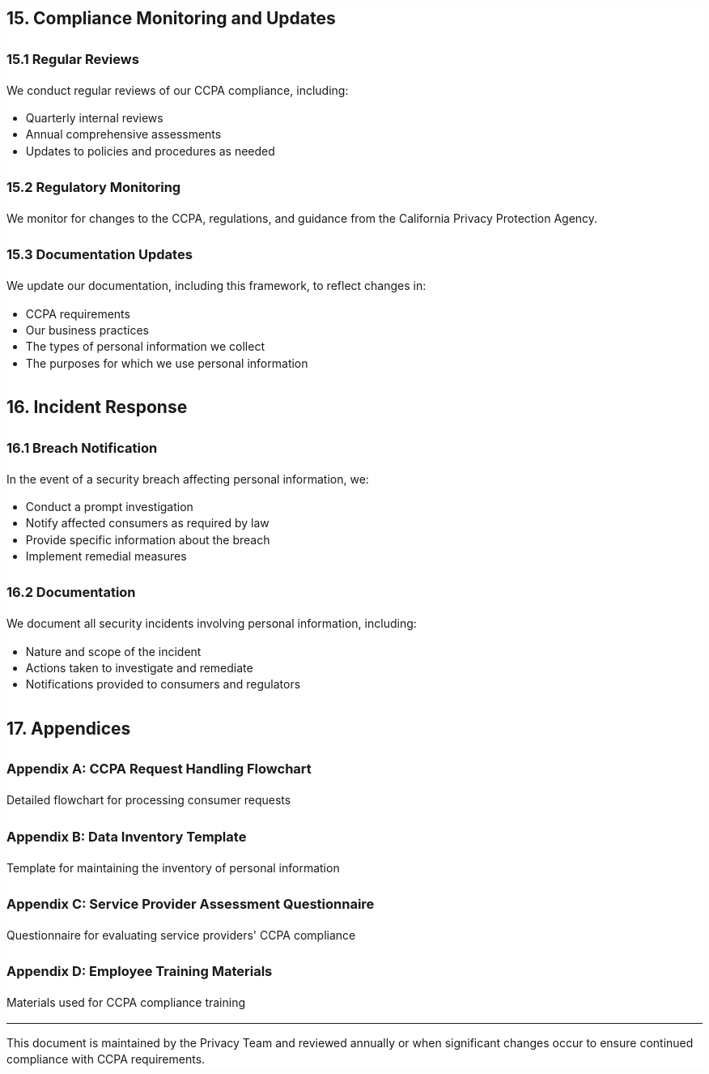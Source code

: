 ## 15. Compliance Monitoring and Updates

### 15.1 Regular Reviews

We conduct regular reviews of our CCPA compliance, including:
- Quarterly internal reviews
- Annual comprehensive assessments
- Updates to policies and procedures as needed

### 15.2 Regulatory Monitoring

We monitor for changes to the CCPA, regulations, and guidance from the California Privacy Protection Agency.

### 15.3 Documentation Updates

We update our documentation, including this framework, to reflect changes in:
- CCPA requirements
- Our business practices
- The types of personal information we collect
- The purposes for which we use personal information

## 16. Incident Response

### 16.1 Breach Notification

In the event of a security breach affecting personal information, we:
- Conduct a prompt investigation
- Notify affected consumers as required by law
- Provide specific information about the breach
- Implement remedial measures

### 16.2 Documentation

We document all security incidents involving personal information, including:
- Nature and scope of the incident
- Actions taken to investigate and remediate
- Notifications provided to consumers and regulators

## 17. Appendices

### Appendix A: CCPA Request Handling Flowchart
Detailed flowchart for processing consumer requests

### Appendix B: Data Inventory Template
Template for maintaining the inventory of personal information

### Appendix C: Service Provider Assessment Questionnaire
Questionnaire for evaluating service providers' CCPA compliance

### Appendix D: Employee Training Materials
Materials used for CCPA compliance training

---

This document is maintained by the Privacy Team and reviewed annually or when significant changes occur to ensure continued compliance with CCPA requirements.
